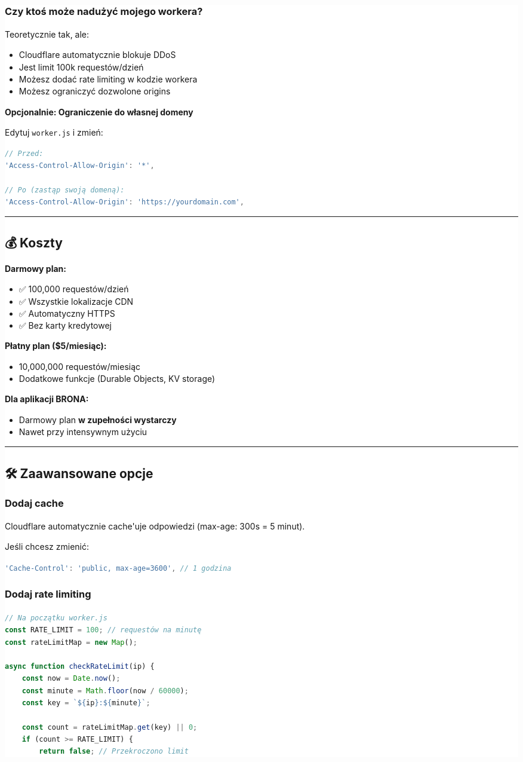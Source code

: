 ### Czy ktoś może nadużyć mojego workera?

Teoretycznie tak, ale:
- Cloudflare automatycznie blokuje DDoS
- Jest limit 100k requestów/dzień
- Możesz dodać rate limiting w kodzie workera
- Możesz ograniczyć dozwolone origins

**Opcjonalnie: Ograniczenie do własnej domeny**

Edytuj `worker.js` i zmień:

```javascript
// Przed:
'Access-Control-Allow-Origin': '*',

// Po (zastąp swoją domeną):
'Access-Control-Allow-Origin': 'https://yourdomain.com',
```

---

## 💰 Koszty

**Darmowy plan:**
- ✅ 100,000 requestów/dzień
- ✅ Wszystkie lokalizacje CDN
- ✅ Automatyczny HTTPS
- ✅ Bez karty kredytowej

**Płatny plan ($5/miesiąc):**
- 10,000,000 requestów/miesiąc
- Dodatkowe funkcje (Durable Objects, KV storage)

**Dla aplikacji BRONA:**
- Darmowy plan **w zupełności wystarczy**
- Nawet przy intensywnym użyciu

---

## 🛠️ Zaawansowane opcje

### Dodaj cache

Cloudflare automatycznie cache'uje odpowiedzi (max-age: 300s = 5 minut).

Jeśli chcesz zmienić:

```javascript
'Cache-Control': 'public, max-age=3600', // 1 godzina
```

### Dodaj rate limiting

```javascript
// Na początku worker.js
const RATE_LIMIT = 100; // requestów na minutę
const rateLimitMap = new Map();

async function checkRateLimit(ip) {
    const now = Date.now();
    const minute = Math.floor(now / 60000);
    const key = `${ip}:${minute}`;

    const count = rateLimitMap.get(key) || 0;
    if (count >= RATE_LIMIT) {
        return false; // Przekroczono limit
```